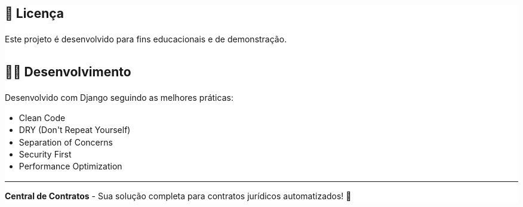 ## 📝 Licença

Este projeto é desenvolvido para fins educacionais e de demonstração.

## 👨‍💻 Desenvolvimento

Desenvolvido com Django seguindo as melhores práticas:
- Clean Code
- DRY (Don't Repeat Yourself)
- Separation of Concerns
- Security First
- Performance Optimization

---

**Central de Contratos** - Sua solução completa para contratos jurídicos automatizados! 🚀
